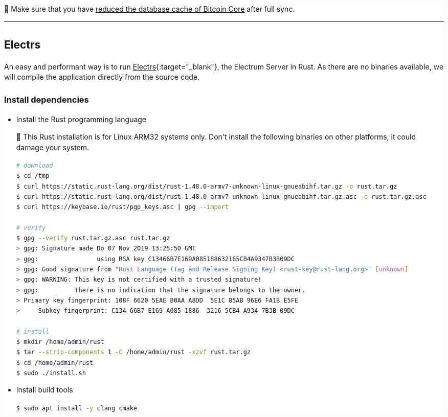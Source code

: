 
🚨 Make sure that you have [reduced the database cache of Bitcoin Core](raspibolt_30_bitcoin.html#reduce-dbcache-after-full-sync) after full sync.

---

## Electrs

An easy and performant way is to run [Electrs](https://github.com/romanz/electrs){:target="_blank"}, the Electrum Server in Rust.
As there are no binaries available, we will compile the application directly from the source code.

### Install dependencies

* Install the Rust programming language

  🚨 This Rust installation is for Linux ARM32 systems only. Don't install the following binaries on other platforms, it could damage your system.

  ```sh
  # download
  $ cd /tmp
  $ curl https://static.rust-lang.org/dist/rust-1.48.0-armv7-unknown-linux-gnueabihf.tar.gz -o rust.tar.gz
  $ curl https://static.rust-lang.org/dist/rust-1.48.0-armv7-unknown-linux-gnueabihf.tar.gz.asc -o rust.tar.gz.asc
  $ curl https://keybase.io/rust/pgp_keys.asc | gpg --import

  # verify
  $ gpg --verify rust.tar.gz.asc rust.tar.gz
  > gpg: Signature made Do 07 Nov 2019 13:25:50 GMT
  > gpg:                using RSA key C13466B7E169A085188632165CB4A9347B3B09DC
  > gpg: Good signature from "Rust Language (Tag and Release Signing Key) <rust-key@rust-lang.org>" [unknown]
  > gpg: WARNING: This key is not certified with a trusted signature!
  > gpg:          There is no indication that the signature belongs to the owner.
  > Primary key fingerprint: 108F 6620 5EAE B0AA A8DD  5E1C 85AB 96E6 FA1B E5FE
  >     Subkey fingerprint: C134 66B7 E169 A085 1886  3216 5CB4 A934 7B3B 09DC

  # install
  $ mkdir /home/admin/rust
  $ tar --strip-components 1 -C /home/admin/rust -xzvf rust.tar.gz
  $ cd /home/admin/rust
  $ sudo ./install.sh
  ```

* Install build tools

  ```sh
  $ sudo apt install -y clang cmake
  ```

<script id="asciicast-IQ8ZYiBUxbHZM6AxL41oS2Hbd" src="https://asciinema.org/a/IQ8ZYiBUxbHZM6AxL41oS2Hbd.js" async></script>
